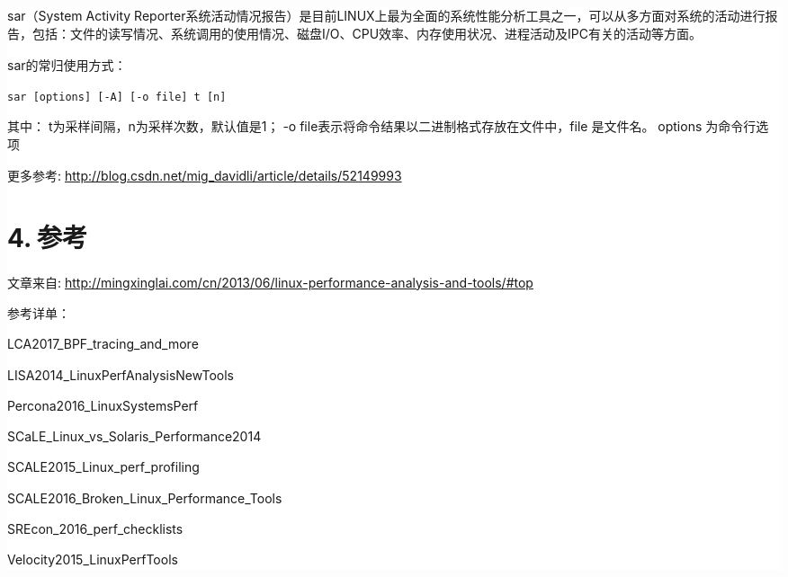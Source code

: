 sar（System Activity Reporter系统活动情况报告）是目前LINUX上最为全面的系统性能分析工具之一，可以从多方面对系统的活动进行报告，包括：文件的读写情况、系统调用的使用情况、磁盘I/O、CPU效率、内存使用状况、进程活动及IPC有关的活动等方面。

sar的常归使用方式：

```
sar [options] [-A] [-o file] t [n]
```

其中： t为采样间隔，n为采样次数，默认值是1； -o file表示将命令结果以二进制格式存放在文件中，file 是文件名。 options 为命令行选项

更多参考: http://blog.csdn.net/mig_davidli/article/details/52149993

# 4. 参考

文章来自: http://mingxinglai.com/cn/2013/06/linux-performance-analysis-and-tools/#top

参考详单：

LCA2017_BPF_tracing_and_more

LISA2014_LinuxPerfAnalysisNewTools

Percona2016_LinuxSystemsPerf

SCaLE_Linux_vs_Solaris_Performance2014

SCALE2015_Linux_perf_profiling

SCALE2016_Broken_Linux_Performance_Tools

SREcon_2016_perf_checklists

Velocity2015_LinuxPerfTools